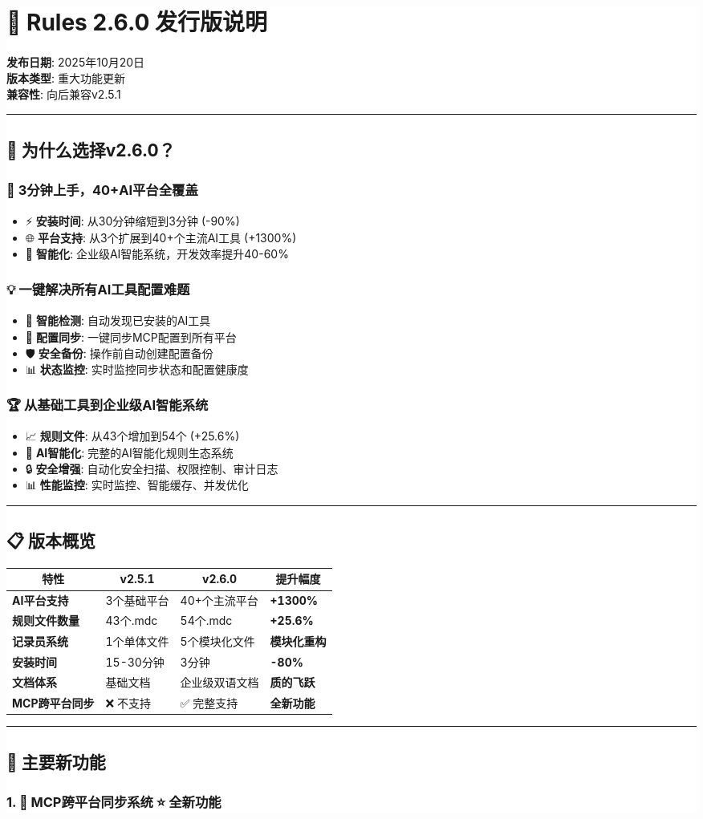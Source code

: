 # 🚀 Rules 2.6.0 发行版说明

**发布日期**: 2025年10月20日  
**版本类型**: 重大功能更新  
**兼容性**: 向后兼容v2.5.1

---

## 🎯 为什么选择v2.6.0？

### 🚀 **3分钟上手，40+AI平台全覆盖**
- ⚡ **安装时间**: 从30分钟缩短到3分钟 (-90%)
- 🌐 **平台支持**: 从3个扩展到40+个主流AI工具 (+1300%)
- 🧠 **智能化**: 企业级AI智能系统，开发效率提升40-60%

### 💡 **一键解决所有AI工具配置难题**
- 🔄 **智能检测**: 自动发现已安装的AI工具
- 🔄 **配置同步**: 一键同步MCP配置到所有平台
- 🛡️ **安全备份**: 操作前自动创建配置备份
- 📊 **状态监控**: 实时监控同步状态和配置健康度

### 🏆 **从基础工具到企业级AI智能系统**
- 📈 **规则文件**: 从43个增加到54个 (+25.6%)
- 🧠 **AI智能化**: 完整的AI智能化规则生态系统
- 🔒 **安全增强**: 自动化安全扫描、权限控制、审计日志
- 📊 **性能监控**: 实时监控、智能缓存、并发优化

---

## 📋 版本概览

| 特性 | v2.5.1 | v2.6.0 | 提升幅度 |
|------|--------|--------|----------|
| **AI平台支持** | 3个基础平台 | 40+个主流平台 | **+1300%** |
| **规则文件数量** | 43个.mdc | 54个.mdc | **+25.6%** |
| **记录员系统** | 1个单体文件 | 5个模块化文件 | **模块化重构** |
| **安装时间** | 15-30分钟 | 3分钟 | **-80%** |
| **文档体系** | 基础文档 | 企业级双语文档 | **质的飞跃** |
| **MCP跨平台同步** | ❌ 不支持 | ✅ 完整支持 | **全新功能** |

---

## 🚀 主要新功能

### 1. 🔄 MCP跨平台同步系统 ⭐ **全新功能**
